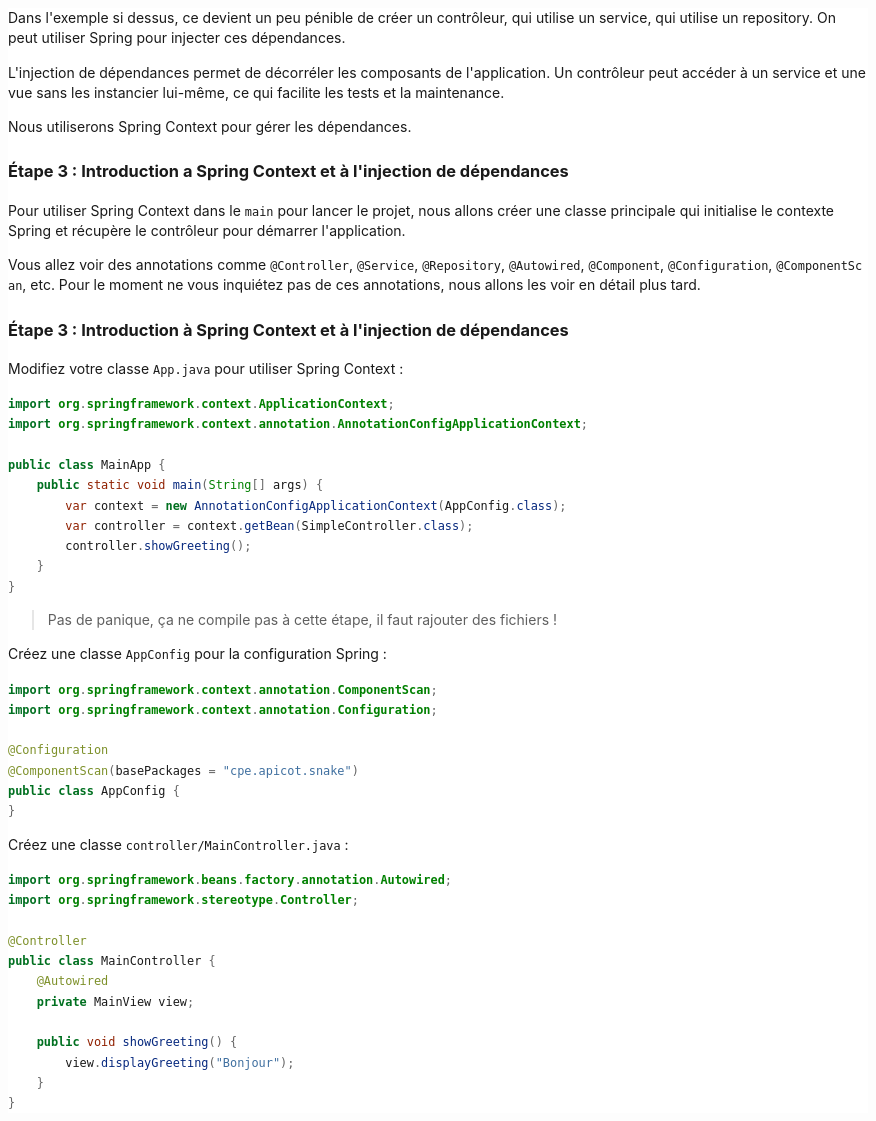 Dans l'exemple si dessus, ce devient un peu pénible de créer un contrôleur, qui utilise un service, qui utilise un repository. On peut utiliser Spring pour injecter ces dépendances.

L'injection de dépendances permet de décorréler les composants de l'application. Un contrôleur peut accéder à un service et une vue sans les instancier lui-même, ce qui facilite les tests et la maintenance.

Nous utiliserons Spring Context pour gérer les dépendances.

### Étape 3 : Introduction a Spring Context et à l'injection de dépendances

Pour utiliser Spring Context dans le `main` pour lancer le projet, nous allons créer une classe principale qui initialise le contexte Spring et récupère le contrôleur pour démarrer l'application.

Vous allez voir des annotations comme `@Controller`, `@Service`, `@Repository`, `@Autowired`, `@Component`, `@Configuration`, `@ComponentScan`, etc.
Pour le moment ne vous inquiétez pas de ces annotations, nous allons les voir en détail plus tard.

### Étape 3 : Introduction à Spring Context et à l'injection de dépendances

Modifiez votre classe `App.java` pour utiliser Spring Context :

```java
import org.springframework.context.ApplicationContext;
import org.springframework.context.annotation.AnnotationConfigApplicationContext;

public class MainApp {
    public static void main(String[] args) {
        var context = new AnnotationConfigApplicationContext(AppConfig.class);
        var controller = context.getBean(SimpleController.class);
        controller.showGreeting();
    }
}
```

> Pas de panique, ça ne compile pas à cette étape, il faut rajouter des fichiers !

Créez une classe `AppConfig` pour la configuration Spring :

```java
import org.springframework.context.annotation.ComponentScan;
import org.springframework.context.annotation.Configuration;

@Configuration
@ComponentScan(basePackages = "cpe.apicot.snake")
public class AppConfig {
}
```

Créez une classe `controller/MainController.java` :

```java
import org.springframework.beans.factory.annotation.Autowired;
import org.springframework.stereotype.Controller;

@Controller
public class MainController {
    @Autowired
    private MainView view;

    public void showGreeting() {
        view.displayGreeting("Bonjour");
    }
}

```
